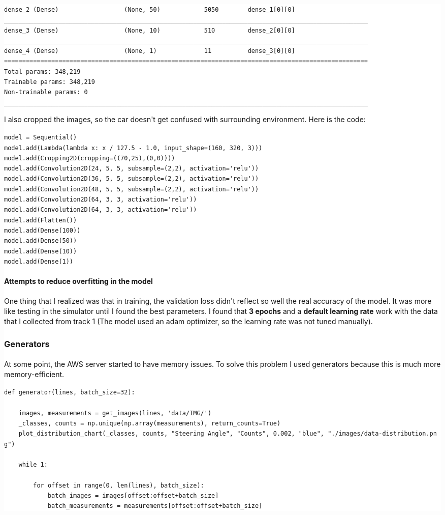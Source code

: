 ```
dense_2 (Dense)                  (None, 50)            5050        dense_1[0][0]                    
____________________________________________________________________________________________________
dense_3 (Dense)                  (None, 10)            510         dense_2[0][0]                    
____________________________________________________________________________________________________
dense_4 (Dense)                  (None, 1)             11          dense_3[0][0]                    
====================================================================================================
Total params: 348,219
Trainable params: 348,219
Non-trainable params: 0
____________________________________________________________________________________________________

```

I also cropped the images, so the car doesn't get confused with surrounding environment. Here is the code:

```
model = Sequential()
model.add(Lambda(lambda x: x / 127.5 - 1.0, input_shape=(160, 320, 3)))
model.add(Cropping2D(cropping=((70,25),(0,0))))
model.add(Convolution2D(24, 5, 5, subsample=(2,2), activation='relu'))
model.add(Convolution2D(36, 5, 5, subsample=(2,2), activation='relu'))
model.add(Convolution2D(48, 5, 5, subsample=(2,2), activation='relu'))
model.add(Convolution2D(64, 3, 3, activation='relu'))
model.add(Convolution2D(64, 3, 3, activation='relu'))
model.add(Flatten())
model.add(Dense(100))
model.add(Dense(50))
model.add(Dense(10))
model.add(Dense(1))
```

#### Attempts to reduce overfitting in the model

One thing that I realized was that in training, the validation loss didn't reflect so well the real accuracy of the model. It was more like testing in the simulator until I found the best parameters. I found that **3 epochs** and a **default learning rate**  work with the data that I collected from track 1 (The model used an adam optimizer, so the learning rate was not tuned manually).

### Generators

At some point, the AWS server started to have memory issues. To solve this problem I used generators because this is much more memory-efficient. 

```
def generator(lines, batch_size=32):
    
    images, measurements = get_images(lines, 'data/IMG/')
    _classes, counts = np.unique(np.array(measurements), return_counts=True)
    plot_distribution_chart(_classes, counts, "Steering Angle", "Counts", 0.002, "blue", "./images/data-distribution.png")

    while 1:

        for offset in range(0, len(lines), batch_size):
            batch_images = images[offset:offset+batch_size]
            batch_measurements = measurements[offset:offset+batch_size]

```

[//]: # (Image References)
[image1]: ./images/presentation.png "Behavioral Cloning"
[image2]: ./images/data-distribution.png "Data Distribution with angle correction"